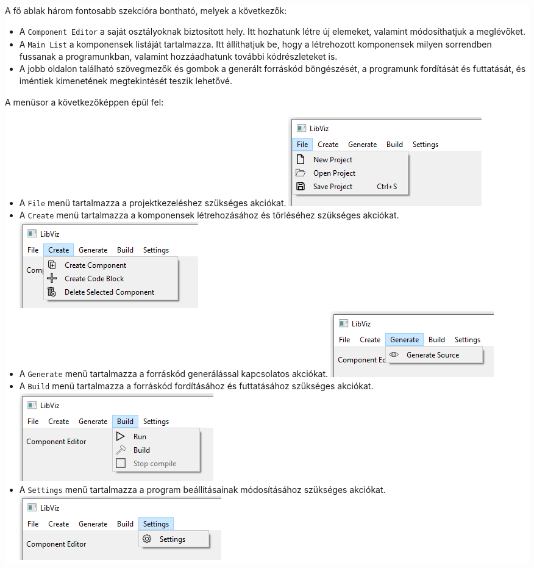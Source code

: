 A fő ablak három fontosabb szekcióra bontható, melyek a következők:
- A `Component Editor` a saját osztályoknak biztosított hely. Itt hozhatunk létre új elemeket, valamint módosíthatjuk a meglévőket. 
- A `Main List` a komponensek listáját tartalmazza. Itt állíthatjuk be, hogy a létrehozott komponensek milyen sorrendben fussanak a programunkban, valamint hozzáadhatunk további kódrészleteket is.
- A jobb oldalon található szövegmezők és gombok a generált forráskód böngészését, a programunk fordítását és futtatását, és iméntiek kimenetének megtekintését teszik lehetővé.

A menüsor a következőképpen épül fel:
- A `File` menü tartalmazza a projektkezeléshez szükséges akciókat.
![File menü](./use_pictures/file-menu.PNG)
- A `Create` menü tartalmazza a komponensek létrehozásához és törléséhez szükséges akciókat.
![Create menü](./use_pictures/create-menu.PNG)
- A `Generate` menü tartalmazza a forráskód generálással kapcsolatos akciókat.
![Generate menü](./use_pictures/generate-menu.PNG)
- A `Build` menü tartalmazza a forráskód fordításához és futtatásához szükséges akciókat.
![Build menü](./use_pictures/build-menu.PNG)
- A `Settings` menü tartalmazza a program beállításainak módosításához szükséges akciókat.
![Settings menü](./use_pictures/settings-menu.PNG)

